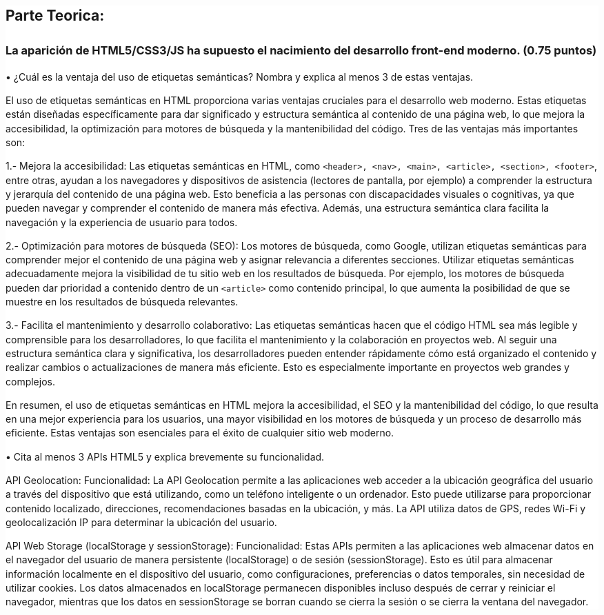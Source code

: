 
## Parte Teorica:

### La aparición de HTML5/CSS3/JS ha supuesto el nacimiento del desarrollo front-end moderno. (0.75 puntos)

• ¿Cuál es la ventaja del uso de etiquetas semánticas? Nombra y explica al menos 3 de estas ventajas.

El uso de etiquetas semánticas en HTML proporciona varias ventajas cruciales para el desarrollo web moderno. Estas etiquetas están diseñadas específicamente para dar significado y estructura semántica al contenido de una página web, lo que mejora la accesibilidad, la optimización para motores de búsqueda y la mantenibilidad del código. Tres de las ventajas más importantes son:

1.- Mejora la accesibilidad: Las etiquetas semánticas en HTML, como `<header>, <nav>, <main>, <article>, <section>, <footer>`, entre otras, ayudan a los navegadores y dispositivos de asistencia (lectores de pantalla, por ejemplo) a comprender la estructura y jerarquía del contenido de una página web. Esto beneficia a las personas con discapacidades visuales o cognitivas, ya que pueden navegar y comprender el contenido de manera más efectiva. Además, una estructura semántica clara facilita la navegación y la experiencia de usuario para todos.

2.- Optimización para motores de búsqueda (SEO): Los motores de búsqueda, como Google, utilizan etiquetas semánticas para comprender mejor el contenido de una página web y asignar relevancia a diferentes secciones. Utilizar etiquetas semánticas adecuadamente mejora la visibilidad de tu sitio web en los resultados de búsqueda. Por ejemplo, los motores de búsqueda pueden dar prioridad a contenido dentro de un `<article>` como contenido principal, lo que aumenta la posibilidad de que se muestre en los resultados de búsqueda relevantes.

3.- Facilita el mantenimiento y desarrollo colaborativo: Las etiquetas semánticas hacen que el código HTML sea más legible y comprensible para los desarrolladores, lo que facilita el mantenimiento y la colaboración en proyectos web. Al seguir una estructura semántica clara y significativa, los desarrolladores pueden entender rápidamente cómo está organizado el contenido y realizar cambios o actualizaciones de manera más eficiente. Esto es especialmente importante en proyectos web grandes y complejos.

En resumen, el uso de etiquetas semánticas en HTML mejora la accesibilidad, el SEO y la mantenibilidad del código, lo que resulta en una mejor experiencia para los usuarios, una mayor visibilidad en los motores de búsqueda y un proceso de desarrollo más eficiente. Estas ventajas son esenciales para el éxito de cualquier sitio web moderno.

• Cita al menos 3 APIs HTML5 y explica brevemente su funcionalidad.

API Geolocation:
Funcionalidad: La API Geolocation permite a las aplicaciones web acceder a la ubicación geográfica del usuario a través del dispositivo que está utilizando, como un teléfono inteligente o un ordenador. Esto puede utilizarse para proporcionar contenido localizado, direcciones, recomendaciones basadas en la ubicación, y más. La API utiliza datos de GPS, redes Wi-Fi y geolocalización IP para determinar la ubicación del usuario.

API Web Storage (localStorage y sessionStorage):
Funcionalidad: Estas APIs permiten a las aplicaciones web almacenar datos en el navegador del usuario de manera persistente (localStorage) o de sesión (sessionStorage). Esto es útil para almacenar información localmente en el dispositivo del usuario, como configuraciones, preferencias o datos temporales, sin necesidad de utilizar cookies. Los datos almacenados en localStorage permanecen disponibles incluso después de cerrar y reiniciar el navegador, mientras que los datos en sessionStorage se borran cuando se cierra la sesión o se cierra la ventana del navegador.
